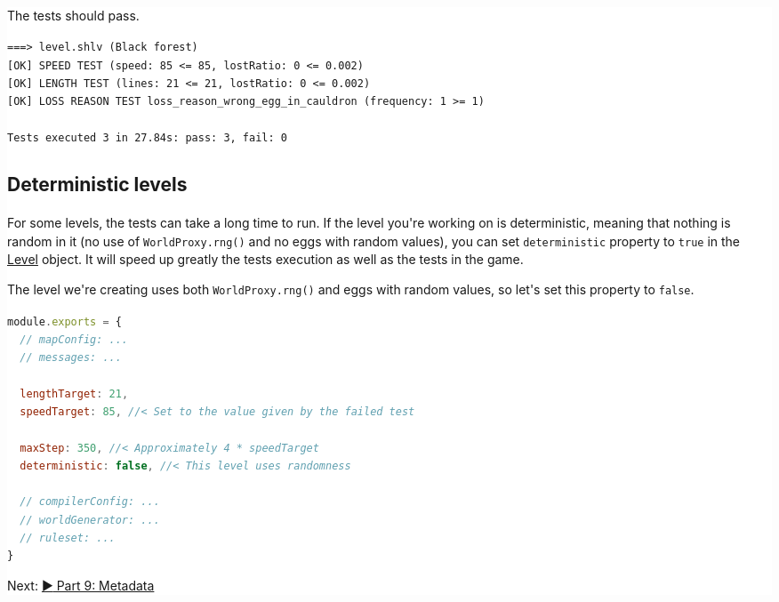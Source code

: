 The tests should pass.

    ===> level.shlv (Black forest)
    [OK] SPEED TEST (speed: 85 <= 85, lostRatio: 0 <= 0.002)
    [OK] LENGTH TEST (lines: 21 <= 21, lostRatio: 0 <= 0.002)
    [OK] LOSS REASON TEST loss_reason_wrong_egg_in_cauldron (frequency: 1 >= 1)

    Tests executed 3 in 27.84s: pass: 3, fail: 0

## Deterministic levels

For some levels, the tests can take a long time to run. If the level you're
working on is deterministic, meaning that nothing is random in it (no use of
	`WorldProxy.rng()` and no eggs with random values), you can set
	`deterministic` property to `true` in the [Level](Level.md) object. It will
	speed up greatly the tests execution as well as the tests in the game.

The level we're creating uses both `WorldProxy.rng()` and eggs with random
values, so let's set this property to `false`.

```javascript
module.exports = {
  // mapConfig: ...
  // messages: ...

  lengthTarget: 21,
  speedTarget: 85, //< Set to the value given by the failed test

  maxStep: 350, //< Approximately 4 * speedTarget
  deterministic: false, //< This level uses randomness

  // compilerConfig: ...
  // worldGenerator: ...
  // ruleset: ...
}
```

Next: [:arrow_forward: Part 9: Metadata](tutorial2_9.md)
